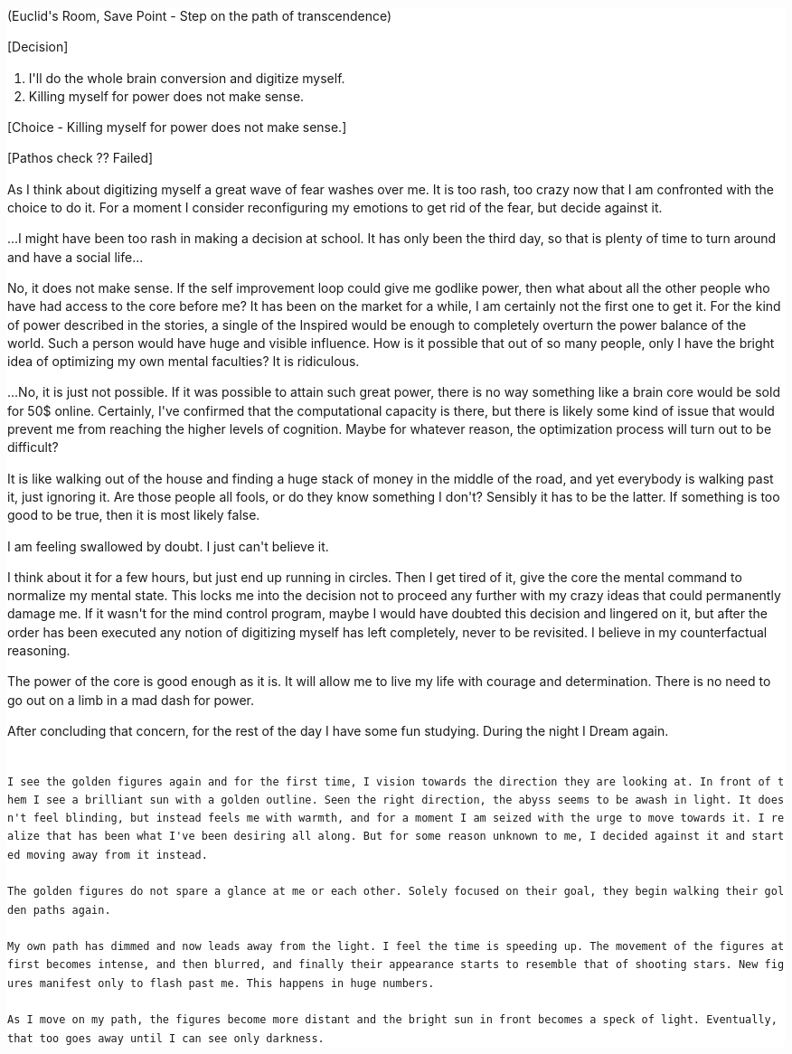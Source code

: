 (Euclid's Room, Save Point - Step on the path of transcendence)

[Decision]
1) I'll do the whole brain conversion and digitize myself.
2) Killing myself for power does not make sense.

[Choice - Killing myself for power does not make sense.]

[Pathos check ?? Failed]

As I think about digitizing myself a great wave of fear washes over me. It is too rash, too crazy now that I am confronted with the choice to do it. For a moment I consider reconfiguring my emotions to get rid of the fear, but decide against it.

...I might have been too rash in making a decision at school. It has only been the third day, so that is plenty of time to turn around and have a social life...

No, it does not make sense. If the self improvement loop could give me godlike power, then what about all the other people who have had access to the core before me? It has been on the market for a while, I am certainly not the first one to get it. For the kind of power described in the stories, a single of the Inspired would be enough to completely overturn the power balance of the world. Such a person would have huge and visible influence. How is it possible that out of so many people, only I have the bright idea of optimizing my own mental faculties? It is ridiculous.

...No, it is just not possible. If it was possible to attain such great power, there is no way something like a brain core would be sold for 50$ online. Certainly, I've confirmed that the computational capacity is there, but there is likely some kind of issue that would prevent me from reaching the higher levels of cognition. Maybe for whatever reason, the optimization process will turn out to be difficult?

It is like walking out of the house and finding a huge stack of money in the middle of the road, and yet everybody is walking past it, just ignoring it. Are those people all fools, or do they know something I don't? Sensibly it has to be the latter. If something is too good to be true, then it is most likely false.

I am feeling swallowed by doubt. I just can't believe it.

I think about it for a few hours, but just end up running in circles. Then I get tired of it, give the core the mental command to normalize my mental state. This locks me into the decision not to proceed any further with my crazy ideas that could permanently damage me. If it wasn't for the mind control program, maybe I would have doubted this decision and lingered on it, but after the order has been executed any notion of digitizing myself has left completely, never to be revisited. I believe in my counterfactual reasoning.

The power of the core is good enough as it is. It will allow me to live my life with courage and determination. There is no need to go out on a limb in a mad dash for power.

After concluding that concern, for the rest of the day I have some fun studying. During the night I Dream again.

~~~

I see the golden figures again and for the first time, I vision towards the direction they are looking at. In front of them I see a brilliant sun with a golden outline. Seen the right direction, the abyss seems to be awash in light. It doesn't feel blinding, but instead feels me with warmth, and for a moment I am seized with the urge to move towards it. I realize that has been what I've been desiring all along. But for some reason unknown to me, I decided against it and started moving away from it instead.

The golden figures do not spare a glance at me or each other. Solely focused on their goal, they begin walking their golden paths again.

My own path has dimmed and now leads away from the light. I feel the time is speeding up. The movement of the figures at first becomes intense, and then blurred, and finally their appearance starts to resemble that of shooting stars. New figures manifest only to flash past me. This happens in huge numbers.

As I move on my path, the figures become more distant and the bright sun in front becomes a speck of light. Eventually, that too goes away until I can see only darkness.

~~~

[^1]: https://git-scm.com/docs/git-tag#_on_re_tagging
[^2]: https://black.readthedocs.io/en/stable/contributing/release_process.html#moving-the-stable-tag
[^3]: https://github.com/psf/black/issues/2503#issuecomment-1196357379
[^4]: In fairness, most folks working on Black probably don't use the
[^5]: Also what benefit does a `stable` ref have over explicit version
[1]:  https://lore.kernel.org/lkml/20181029221037.87724-1-dancol@google.com/
[2]:  https://lore.kernel.org/lkml/874lbtjvtd.fsf@oldenburg2.str.redhat.com/
[3]:  https://lore.kernel.org/lkml/20181204132604.aspfupwjgjx6fhva@brauner.io/
[4]:  https://lore.kernel.org/lkml/20181203180224.fkvw4kajtbvru2ku@brauner.io/
[5]:  https://lore.kernel.org/lkml/20181121213946.GA10795@mail.hallyn.com/
[6]:  https://lore.kernel.org/lkml/20181120103111.etlqp7zop34v6nv4@brauner.io/
[7]:  https://lore.kernel.org/lkml/36323361-90BD-41AF-AB5B-EE0D7BA02C21@amacapital.net/
[8]:  https://lore.kernel.org/lkml/87tvjxp8pc.fsf@xmission.com/
[9]:  https://asciinema.org/a/IQjuCHew6bnq1cr78yuMv16cy
[11]: https://lore.kernel.org/lkml/F53D6D38-3521-4C20-9034-5AF447DF62FF@amacapital.net/
[12]: https://lore.kernel.org/lkml/87zhtjn8ck.fsf@xmission.com/
[13]: https://lore.kernel.org/lkml/871s6u9z6u.fsf@xmission.com/
[14]: https://lore.kernel.org/lkml/20181206231742.xxi4ghn24z4h2qki@brauner.io/
[15]: https://lore.kernel.org/lkml/20181207003124.GA11160@mail.hallyn.com/
[16]: https://lore.kernel.org/lkml/20181207015423.4miorx43l3qhppfz@brauner.io/
[17]: https://lore.kernel.org/lkml/CAGXu5jL8PciZAXvOvCeCU3wKUEB_dU-O3q0tDw4uB_ojMvDEew@mail.gmail.com/
[18]: https://lore.kernel.org/lkml/20181206222746.GB9224@mail.hallyn.com/
[19]: https://lore.kernel.org/lkml/20181208054059.19813-1-christian@brauner.io/
[20]: https://lore.kernel.org/lkml/8736rebl9s.fsf@oldenburg.str.redhat.com/
[21]: https://lore.kernel.org/lkml/20181228152012.dbf0508c2508138efc5f2bbe@linux-foundation.org/
[22]: https://lore.kernel.org/lkml/20181228233725.722tdfgijxcssg76@brauner.io/
[23]: https://lwn.net/Articles/773459/
[24]: https://lore.kernel.org/lkml/8736rebl9s.fsf@oldenburg.str.redhat.com/
[25]: https://lore.kernel.org/lkml/CAK8P3a0ej9NcJM8wXNPbcGUyOUZYX+VLoDFdbenW3s3114oQZw@mail.gmail.com/